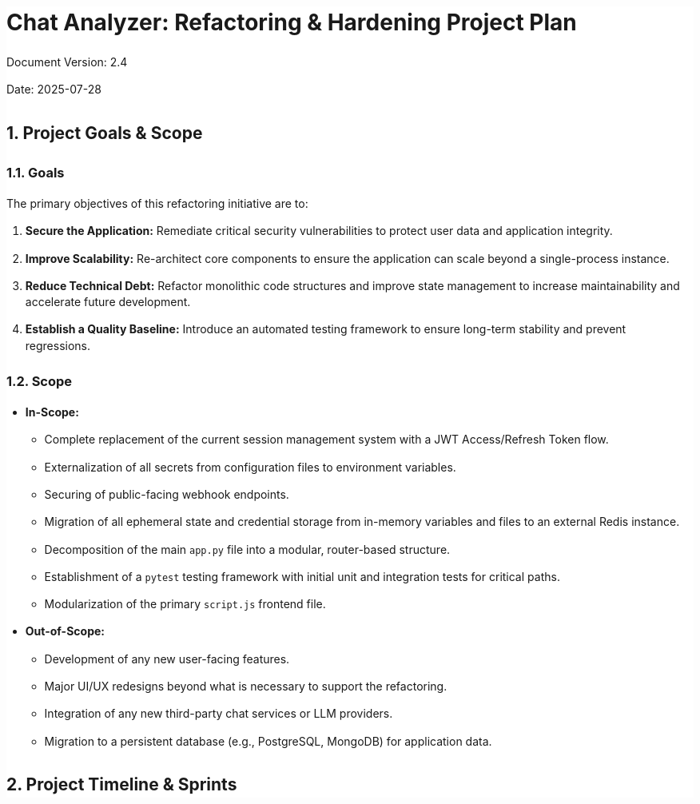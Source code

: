 # Chat Analyzer: Refactoring & Hardening Project Plan

Document Version: 2.4

Date: 2025-07-28

## 1\. Project Goals & Scope

### 1.1. Goals

The primary objectives of this refactoring initiative are to:

1.  **Secure the Application:** Remediate critical security vulnerabilities to protect user data and application integrity.
    
2.  **Improve Scalability:** Re-architect core components to ensure the application can scale beyond a single-process instance.
    
3.  **Reduce Technical Debt:** Refactor monolithic code structures and improve state management to increase maintainability and accelerate future development.
    
4.  **Establish a Quality Baseline:** Introduce an automated testing framework to ensure long-term stability and prevent regressions.
    

### 1.2. Scope

- **In-Scope:**
    
    - Complete replacement of the current session management system with a JWT Access/Refresh Token flow.
        
    - Externalization of all secrets from configuration files to environment variables.
        
    - Securing of public-facing webhook endpoints.
        
    - Migration of all ephemeral state and credential storage from in-memory variables and files to an external Redis instance.
        
    - Decomposition of the main `app.py` file into a modular, router-based structure.
        
    - Establishment of a `pytest` testing framework with initial unit and integration tests for critical paths.
        
    - Modularization of the primary `script.js` frontend file.
        
- **Out-of-Scope:**
    
    - Development of any new user-facing features.
        
    - Major UI/UX redesigns beyond what is necessary to support the refactoring.
        
    - Integration of any new third-party chat services or LLM providers.
        
    - Migration to a persistent database (e.g., PostgreSQL, MongoDB) for application data.
        

## 2\. Project Timeline & Sprints
